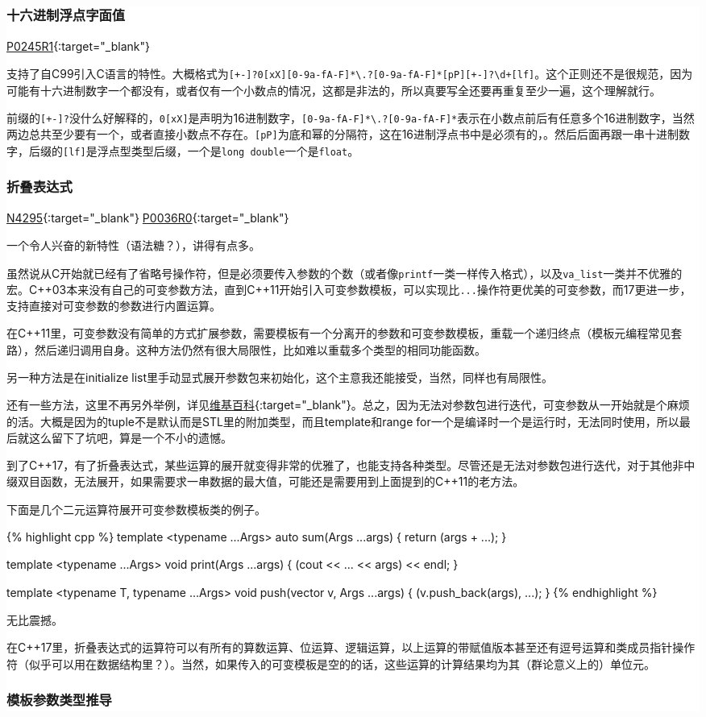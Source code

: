 ### 十六进制浮点字面值

[P0245R1](http://www.open-std.org/jtc1/sc22/wg21/docs/papers/2016/p0245r1.html){:target="_blank"}

支持了自C99引入C语言的特性。大概格式为`[+-]?0[xX][0-9a-fA-F]*\.?[0-9a-fA-F]*[pP][+-]?\d+[lf]`。这个正则还不是很规范，因为可能有十六进制数字一个都没有，或者仅有一个小数点的情况，这都是非法的，所以真要写全还要再重复至少一遍，这个理解就行。

前缀的`[+-]?`没什么好解释的，`0[xX]`是声明为16进制数字，`[0-9a-fA-F]*\.?[0-9a-fA-F]*`表示在小数点前后有任意多个16进制数字，当然两边总共至少要有一个，或者直接小数点不存在。`[pP]`为底和幂的分隔符，这在16进制浮点书中是必须有的，。然后后面再跟一串十进制数字，后缀的`[lf]`是浮点型类型后缀，一个是`long double`一个是`float`。

### 折叠表达式

[N4295](http://www.open-std.org/jtc1/sc22/wg21/docs/papers/2014/n4295.html){:target="_blank"}
[P0036R0](http://www.open-std.org/jtc1/sc22/wg21/docs/papers/2015/p0036r0.pdf){:target="_blank"}

一个令人兴奋的新特性（语法糖？），讲得有点多。

虽然说从C开始就已经有了省略号操作符，但是必须要传入参数的个数（或者像`printf`一类一样传入格式），以及`va_list`一类并不优雅的宏。C++03本来没有自己的可变参数方法，直到C++11开始引入可变参数模板，可以实现比`...`操作符更优美的可变参数，而17更进一步，支持直接对可变参数的参数进行内置运算。

在C++11里，可变参数没有简单的方式扩展参数，需要模板有一个分离开的参数和可变参数模板，重载一个递归终点（模板元编程常见套路），然后递归调用自身。这种方法仍然有很大局限性，比如难以重载多个类型的相同功能函数。

另一种方法是在initialize list里手动显式展开参数包来初始化，这个主意我还能接受，当然，同样也有局限性。

还有一些方法，这里不再另外举例，详见[维基百科](https://zh.wikipedia.org/wiki/%E5%8F%AF%E5%8F%98%E5%8F%82%E6%95%B0%E6%A8%A1%E6%9D%BF){:target="_blank"}。总之，因为无法对参数包进行迭代，可变参数从一开始就是个麻烦的活。大概是因为的tuple不是默认而是STL里的附加类型，而且template和range for一个是编译时一个是运行时，无法同时使用，所以最后就这么留下了坑吧，算是一个不小的遗憾。

到了C++17，有了折叠表达式，某些运算的展开就变得非常的优雅了，也能支持各种类型。尽管还是无法对参数包进行迭代，对于其他非中缀双目函数，无法展开，如果需要求一串数据的最大值，可能还是需要用到上面提到的C++11的老方法。

下面是几个二元运算符展开可变参数模板类的例子。

{% highlight cpp %}
template <typename ...Args>
auto sum(Args ...args) {
  return (args + ...);
}

template <typename ...Args>
void print(Args ...args) {
  (cout << ... << args) << endl;
}

template <typename T, typename ...Args>
void push(vector<T> v, Args ...args) {
  (v.push_back(args), ...);
}
{% endhighlight %}

无比震撼。

在C++17里，折叠表达式的运算符可以有所有的算数运算、位运算、逻辑运算，以上运算的带赋值版本甚至还有逗号运算和类成员指针操作符（似乎可以用在数据结构里？）。当然，如果传入的可变模板是空的的话，这些运算的计算结果均为其（群论意义上的）单位元。

### 模板参数类型推导
